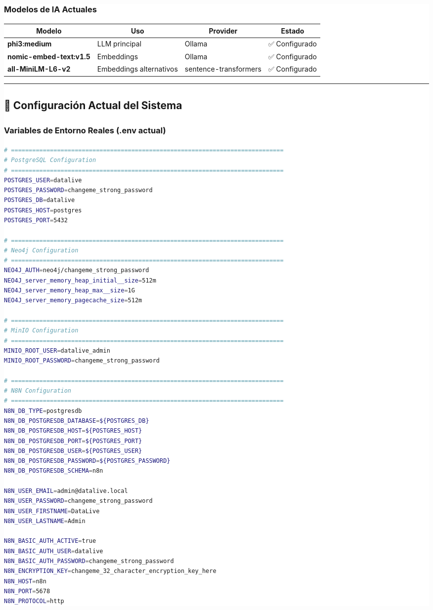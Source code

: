 ### Modelos de IA Actuales

| Modelo | Uso | Provider | Estado |
|--------|-----|----------|--------|
| **phi3:medium** | LLM principal | Ollama | ✅ Configurado |
| **nomic-embed-text:v1.5** | Embeddings | Ollama | ✅ Configurado |
| **all-MiniLM-L6-v2** | Embeddings alternativos | sentence-transformers | ✅ Configurado |

---

## 🔧 Configuración Actual del Sistema

### Variables de Entorno Reales (.env actual)

```bash
# =============================================================================
# PostgreSQL Configuration
# =============================================================================
POSTGRES_USER=datalive
POSTGRES_PASSWORD=changeme_strong_password
POSTGRES_DB=datalive
POSTGRES_HOST=postgres
POSTGRES_PORT=5432

# =============================================================================
# Neo4j Configuration
# =============================================================================
NEO4J_AUTH=neo4j/changeme_strong_password
NEO4J_server_memory_heap_initial__size=512m
NEO4J_server_memory_heap_max__size=1G
NEO4J_server_memory_pagecache_size=512m

# =============================================================================
# MinIO Configuration
# =============================================================================
MINIO_ROOT_USER=datalive_admin
MINIO_ROOT_PASSWORD=changeme_strong_password

# =============================================================================
# N8N Configuration
# =============================================================================
N8N_DB_TYPE=postgresdb
N8N_DB_POSTGRESDB_DATABASE=${POSTGRES_DB}
N8N_DB_POSTGRESDB_HOST=${POSTGRES_HOST}
N8N_DB_POSTGRESDB_PORT=${POSTGRES_PORT}
N8N_DB_POSTGRESDB_USER=${POSTGRES_USER}
N8N_DB_POSTGRESDB_PASSWORD=${POSTGRES_PASSWORD}
N8N_DB_POSTGRESDB_SCHEMA=n8n

N8N_USER_EMAIL=admin@datalive.local
N8N_USER_PASSWORD=changeme_strong_password
N8N_USER_FIRSTNAME=DataLive
N8N_USER_LASTNAME=Admin

N8N_BASIC_AUTH_ACTIVE=true
N8N_BASIC_AUTH_USER=datalive
N8N_BASIC_AUTH_PASSWORD=changeme_strong_password
N8N_ENCRYPTION_KEY=changeme_32_character_encryption_key_here
N8N_HOST=n8n
N8N_PORT=5678
N8N_PROTOCOL=http
```